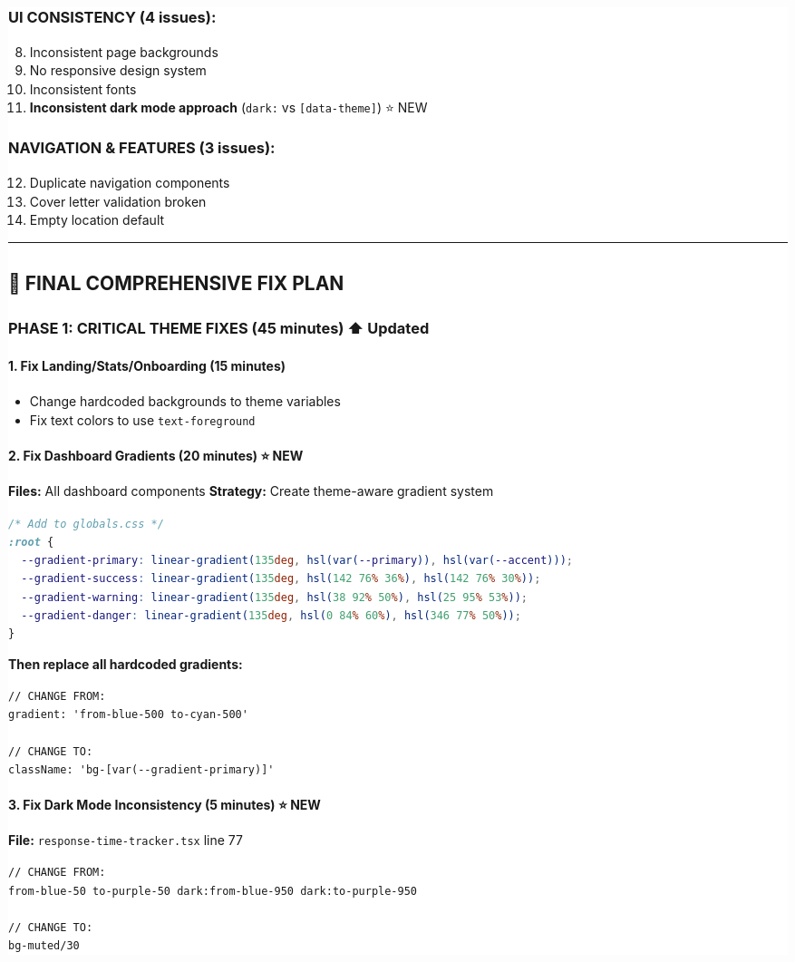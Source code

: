 ### **UI CONSISTENCY (4 issues):**
8. Inconsistent page backgrounds
9. No responsive design system
10. Inconsistent fonts
11. **Inconsistent dark mode approach** (`dark:` vs `[data-theme]`) ⭐ NEW

### **NAVIGATION & FEATURES (3 issues):**
12. Duplicate navigation components
13. Cover letter validation broken
14. Empty location default

---

## 🔧 FINAL COMPREHENSIVE FIX PLAN

### **PHASE 1: CRITICAL THEME FIXES (45 minutes)** ⬆️ Updated

#### 1. Fix Landing/Stats/Onboarding (15 minutes)
- Change hardcoded backgrounds to theme variables
- Fix text colors to use `text-foreground`

#### 2. Fix Dashboard Gradients (20 minutes) ⭐ NEW
**Files:** All dashboard components
**Strategy:** Create theme-aware gradient system
```css
/* Add to globals.css */
:root {
  --gradient-primary: linear-gradient(135deg, hsl(var(--primary)), hsl(var(--accent)));
  --gradient-success: linear-gradient(135deg, hsl(142 76% 36%), hsl(142 76% 30%));
  --gradient-warning: linear-gradient(135deg, hsl(38 92% 50%), hsl(25 95% 53%));
  --gradient-danger: linear-gradient(135deg, hsl(0 84% 60%), hsl(346 77% 50%));
}
```

**Then replace all hardcoded gradients:**
```tsx
// CHANGE FROM:
gradient: 'from-blue-500 to-cyan-500'

// CHANGE TO:
className: 'bg-[var(--gradient-primary)]'
```

#### 3. Fix Dark Mode Inconsistency (5 minutes) ⭐ NEW
**File:** `response-time-tracker.tsx` line 77
```tsx
// CHANGE FROM:
from-blue-50 to-purple-50 dark:from-blue-950 dark:to-purple-950

// CHANGE TO:
bg-muted/30
```

